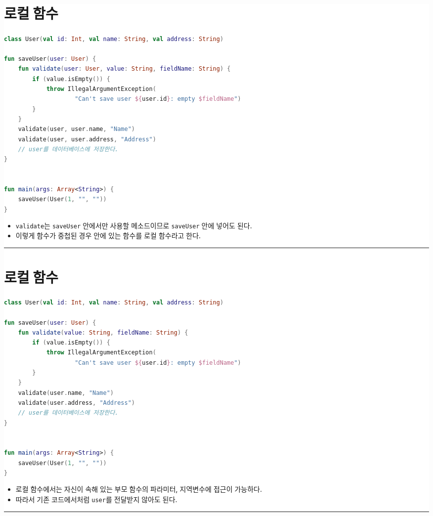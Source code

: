 
# 로컬 함수

```kotlin
class User(val id: Int, val name: String, val address: String)

fun saveUser(user: User) {
    fun validate(user: User, value: String, fieldName: String) {
        if (value.isEmpty()) {
            throw IllegalArgumentException(
                    "Can't save user ${user.id}: empty $fieldName")
        }
    }
    validate(user, user.name, "Name")
    validate(user, user.address, "Address")
    // user를 데이터베이스에 저장한다.
}


fun main(args: Array<String>) {
    saveUser(User(1, "", ""))
}
```
* `validate`는 `saveUser` 안에서만 사용할 메소드이므로 `saveUser` 안에 넣어도 된다. 
* 이렇게 함수가 중첩된 경우 안에 있는 함수를 로컬 함수라고 한다.

---

# 로컬 함수

```kotlin
class User(val id: Int, val name: String, val address: String)

fun saveUser(user: User) {
    fun validate(value: String, fieldName: String) {
        if (value.isEmpty()) {
            throw IllegalArgumentException(
                    "Can't save user ${user.id}: empty $fieldName")
        }
    }
    validate(user.name, "Name")
    validate(user.address, "Address")
    // user를 데이터베이스에 저장한다.
}


fun main(args: Array<String>) {
    saveUser(User(1, "", ""))
}
```
* 로컬 함수에서는 자신이 속해 있는 부모 함수의 파라미터, 지역변수에 접근이 가능하다.
* 따라서 기존 코드에서처럼 `user`를 전달받지 않아도 된다.

---